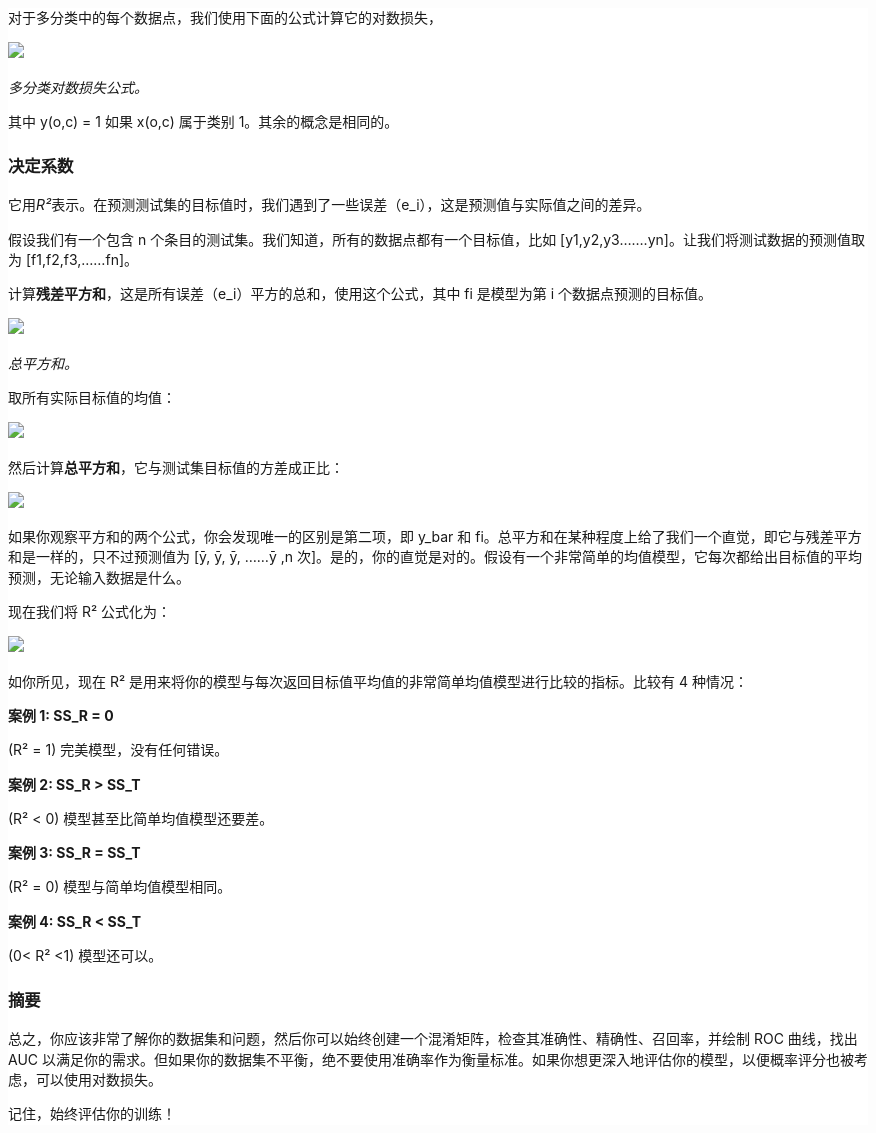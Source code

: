 对于多分类中的每个数据点，我们使用下面的公式计算它的对数损失，

![](../Images/9ae498217f3f357a2cc9d20c32d61779.png)

*多分类对数损失公式。*

其中 y(o,c) = 1 如果 x(o,c) 属于类别 1。其余的概念是相同的。

### 决定系数

它用*R²*表示。在预测测试集的目标值时，我们遇到了一些误差（e_i），这是预测值与实际值之间的差异。

假设我们有一个包含 n 个条目的测试集。我们知道，所有的数据点都有一个目标值，比如 [y1,y2,y3…….yn]。让我们将测试数据的预测值取为 [f1,f2,f3,……fn]。

计算**残差平方和**，这是所有误差（e_i）平方的总和，使用这个公式，其中 fi 是模型为第 i 个数据点预测的目标值。

![](../Images/e190eeb6f2c5cb8c62d7d67a0f9349ce.png)

*总平方和。*

取所有实际目标值的均值：

![](../Images/96866a341b0907ede51ac3a55e06ca01.png)

然后计算**总平方和**，它与测试集目标值的方差成正比：

![](../Images/96e43b6be85e7379ea598a204a3d62ae.png)

如果你观察平方和的两个公式，你会发现唯一的区别是第二项，即 y_bar 和 fi。总平方和在某种程度上给了我们一个直觉，即它与残差平方和是一样的，只不过预测值为 [ȳ, ȳ, ȳ, ……ȳ ,n 次]。是的，你的直觉是对的。假设有一个非常简单的均值模型，它每次都给出目标值的平均预测，无论输入数据是什么。

现在我们将 R² 公式化为：

![](../Images/d59ceef42c369d77947ff9d2aa943379.png)

如你所见，现在 R² 是用来将你的模型与每次返回目标值平均值的非常简单均值模型进行比较的指标。比较有 4 种情况：

**案例 1: SS_R = 0**

(R² = 1) 完美模型，没有任何错误。

**案例 2: SS_R > SS_T**

(R² < 0) 模型甚至比简单均值模型还要差。

**案例 3: SS_R = SS_T**

(R² = 0) 模型与简单均值模型相同。

**案例 4: SS_R < SS_T**

(0< R² <1) 模型还可以。

### 摘要

总之，你应该非常了解你的数据集和问题，然后你可以始终创建一个混淆矩阵，检查其准确性、精确性、召回率，并绘制 ROC 曲线，找出 AUC 以满足你的需求。但如果你的数据集不平衡，绝不要使用准确率作为衡量标准。如果你想更深入地评估你的模型，以便概率评分也被考虑，可以使用对数损失。

记住，始终评估你的训练！
